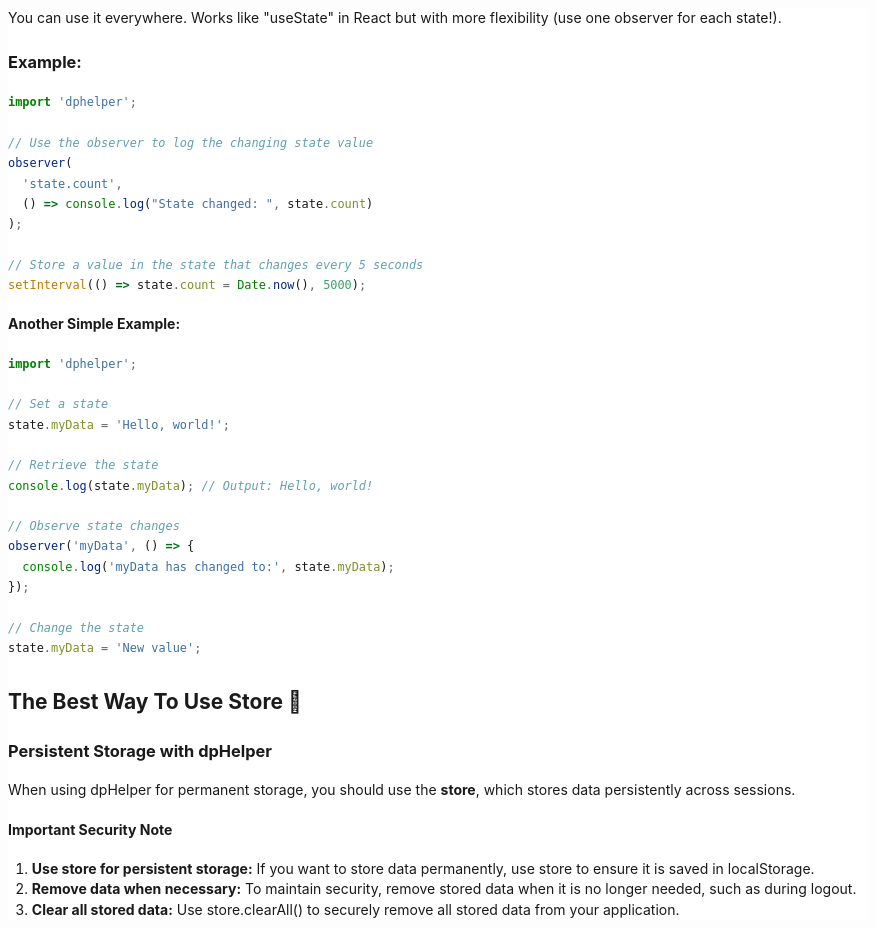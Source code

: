 You can use it everywhere. Works like "useState" in React but with more flexibility (use one observer for each state!).

### Example:

```javascript
import 'dphelper';

// Use the observer to log the changing state value
observer(
  'state.count',
  () => console.log("State changed: ", state.count)
);

// Store a value in the state that changes every 5 seconds
setInterval(() => state.count = Date.now(), 5000);
```

#### Another Simple Example:

```javascript
import 'dphelper';

// Set a state
state.myData = 'Hello, world!';

// Retrieve the state
console.log(state.myData); // Output: Hello, world!

// Observe state changes
observer('myData', () => {
  console.log('myData has changed to:', state.myData);
});

// Change the state
state.myData = 'New value';
```

## The Best Way To Use Store 🫙

### Persistent Storage with dpHelper

When using dpHelper for permanent storage, you should use the **store**, which stores data persistently across sessions.

#### Important Security Note

1. **Use store for persistent storage:** If you want to store data permanently, use store to ensure it is saved in localStorage.
2. **Remove data when necessary:** To maintain security, remove stored data when it is no longer needed, such as during logout.
3. **Clear all stored data:** Use store.clearAll() to securely remove all stored data from your application.
